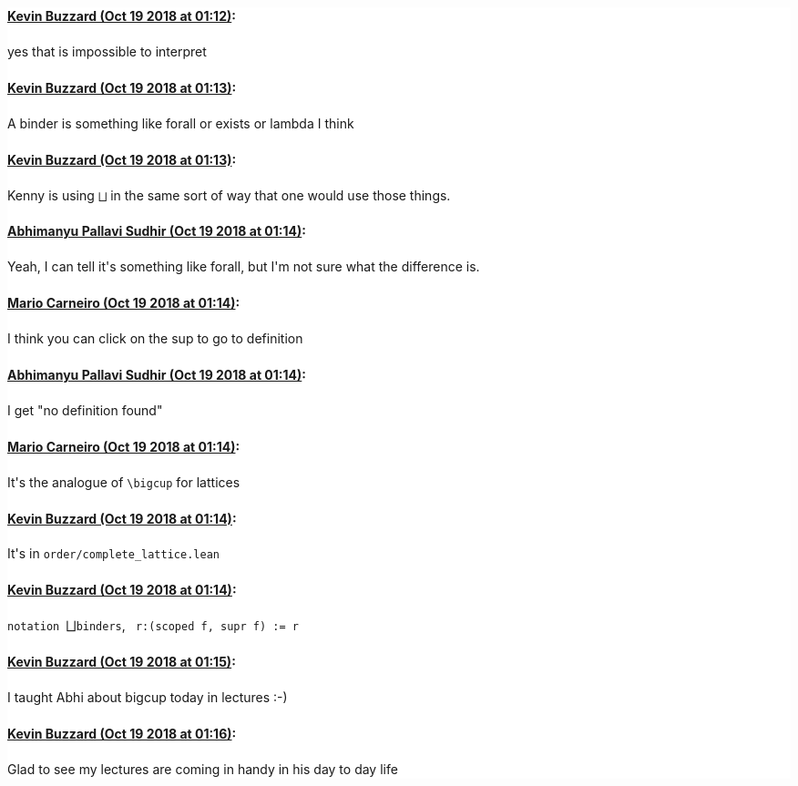 #### [Kevin Buzzard (Oct 19 2018 at 01:12)](https://leanprover.zulipchat.com/#narrow/stream/113489-new%20members/topic/ordered%20pairs/near/136078060):
yes that is impossible to interpret

#### [Kevin Buzzard (Oct 19 2018 at 01:13)](https://leanprover.zulipchat.com/#narrow/stream/113489-new%20members/topic/ordered%20pairs/near/136078085):
A binder is something like forall or exists or lambda I think

#### [Kevin Buzzard (Oct 19 2018 at 01:13)](https://leanprover.zulipchat.com/#narrow/stream/113489-new%20members/topic/ordered%20pairs/near/136078094):
Kenny is using `⨆` in the same sort of way that one would use those things.

#### [Abhimanyu Pallavi Sudhir (Oct 19 2018 at 01:14)](https://leanprover.zulipchat.com/#narrow/stream/113489-new%20members/topic/ordered%20pairs/near/136078137):
Yeah, I can tell it's something like forall, but I'm not sure what the difference is.

#### [Mario Carneiro (Oct 19 2018 at 01:14)](https://leanprover.zulipchat.com/#narrow/stream/113489-new%20members/topic/ordered%20pairs/near/136078141):
I think you can click on the sup to go to definition

#### [Abhimanyu Pallavi Sudhir (Oct 19 2018 at 01:14)](https://leanprover.zulipchat.com/#narrow/stream/113489-new%20members/topic/ordered%20pairs/near/136078143):
I get "no definition found"

#### [Mario Carneiro (Oct 19 2018 at 01:14)](https://leanprover.zulipchat.com/#narrow/stream/113489-new%20members/topic/ordered%20pairs/near/136078144):
It's the analogue of `\bigcup` for lattices

#### [Kevin Buzzard (Oct 19 2018 at 01:14)](https://leanprover.zulipchat.com/#narrow/stream/113489-new%20members/topic/ordered%20pairs/near/136078146):
It's in `order/complete_lattice.lean`

#### [Kevin Buzzard (Oct 19 2018 at 01:14)](https://leanprover.zulipchat.com/#narrow/stream/113489-new%20members/topic/ordered%20pairs/near/136078149):
`notation `⨆` binders `, ` r:(scoped f, supr f) := r`

#### [Kevin Buzzard (Oct 19 2018 at 01:15)](https://leanprover.zulipchat.com/#narrow/stream/113489-new%20members/topic/ordered%20pairs/near/136078169):
I taught Abhi about bigcup today in lectures :-)

#### [Kevin Buzzard (Oct 19 2018 at 01:16)](https://leanprover.zulipchat.com/#narrow/stream/113489-new%20members/topic/ordered%20pairs/near/136078211):
Glad to see my lectures are coming in handy in his day to day life
